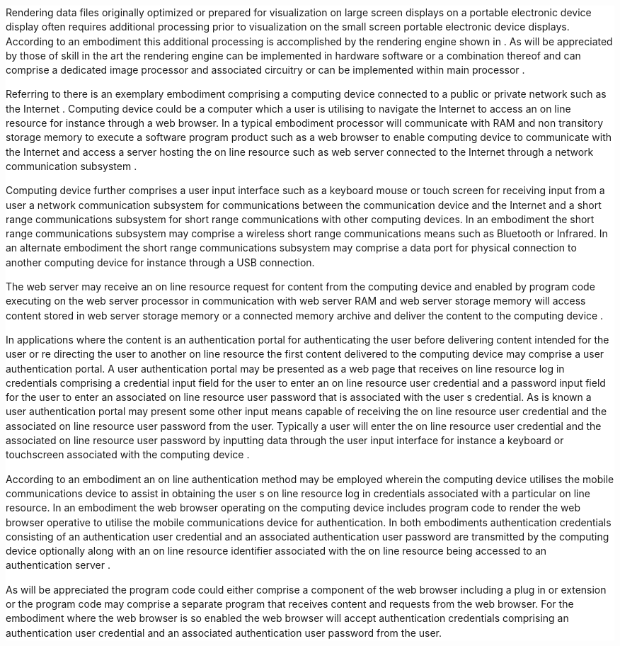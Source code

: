 Rendering data files originally optimized or prepared for visualization on large screen displays on a portable electronic device display often requires additional processing prior to visualization on the small screen portable electronic device displays. According to an embodiment this additional processing is accomplished by the rendering engine shown in . As will be appreciated by those of skill in the art the rendering engine can be implemented in hardware software or a combination thereof and can comprise a dedicated image processor and associated circuitry or can be implemented within main processor .

Referring to there is an exemplary embodiment comprising a computing device connected to a public or private network such as the Internet . Computing device could be a computer which a user is utilising to navigate the Internet to access an on line resource for instance through a web browser. In a typical embodiment processor will communicate with RAM and non transitory storage memory to execute a software program product such as a web browser to enable computing device to communicate with the Internet and access a server hosting the on line resource such as web server connected to the Internet through a network communication subsystem .

Computing device further comprises a user input interface such as a keyboard mouse or touch screen for receiving input from a user a network communication subsystem for communications between the communication device and the Internet and a short range communications subsystem for short range communications with other computing devices. In an embodiment the short range communications subsystem may comprise a wireless short range communications means such as Bluetooth or Infrared. In an alternate embodiment the short range communications subsystem may comprise a data port for physical connection to another computing device for instance through a USB connection.

The web server may receive an on line resource request for content from the computing device and enabled by program code executing on the web server processor in communication with web server RAM and web server storage memory will access content stored in web server storage memory or a connected memory archive and deliver the content to the computing device .

In applications where the content is an authentication portal for authenticating the user before delivering content intended for the user or re directing the user to another on line resource the first content delivered to the computing device may comprise a user authentication portal. A user authentication portal may be presented as a web page that receives on line resource log in credentials comprising a credential input field for the user to enter an on line resource user credential and a password input field for the user to enter an associated on line resource user password that is associated with the user s credential. As is known a user authentication portal may present some other input means capable of receiving the on line resource user credential and the associated on line resource user password from the user. Typically a user will enter the on line resource user credential and the associated on line resource user password by inputting data through the user input interface for instance a keyboard or touchscreen associated with the computing device .

According to an embodiment an on line authentication method may be employed wherein the computing device utilises the mobile communications device to assist in obtaining the user s on line resource log in credentials associated with a particular on line resource. In an embodiment the web browser operating on the computing device includes program code to render the web browser operative to utilise the mobile communications device for authentication. In both embodiments authentication credentials consisting of an authentication user credential and an associated authentication user password are transmitted by the computing device optionally along with an on line resource identifier associated with the on line resource being accessed to an authentication server .

As will be appreciated the program code could either comprise a component of the web browser including a plug in or extension or the program code may comprise a separate program that receives content and requests from the web browser. For the embodiment where the web browser is so enabled the web browser will accept authentication credentials comprising an authentication user credential and an associated authentication user password from the user.
